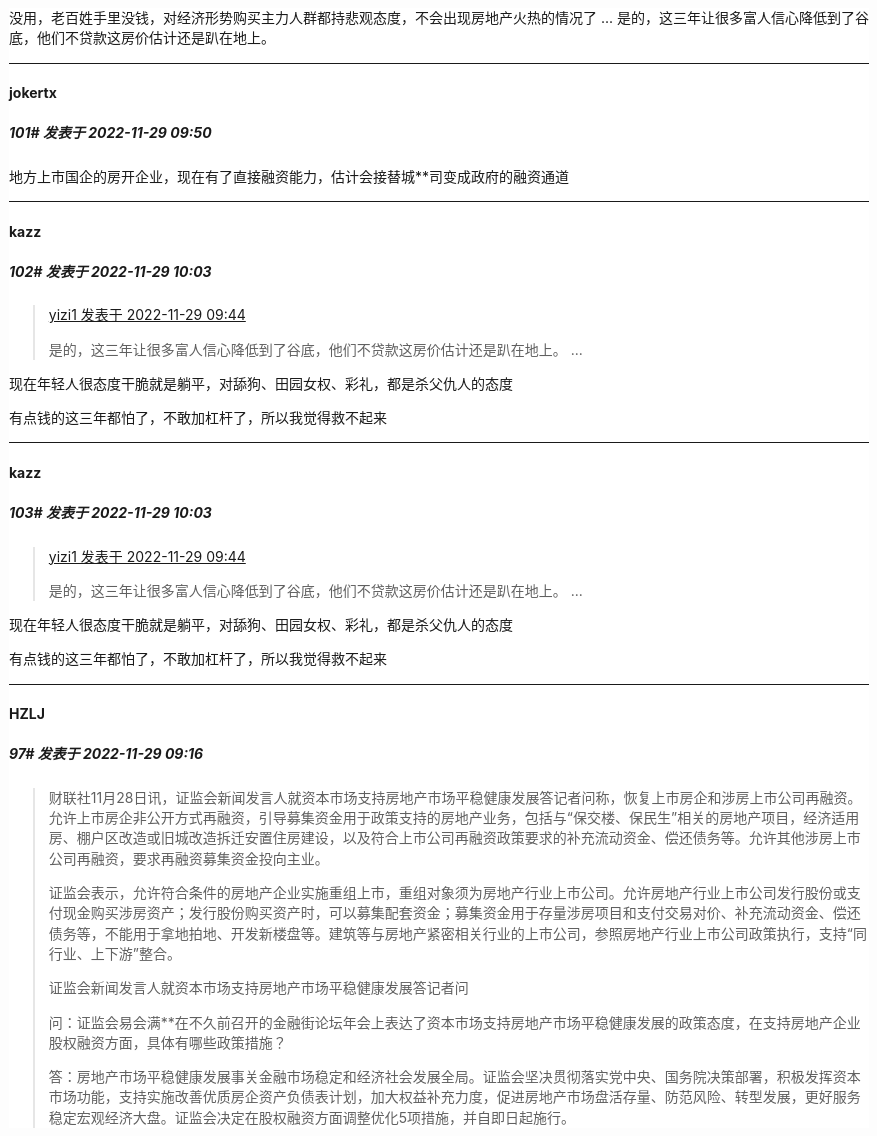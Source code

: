 没用，老百姓手里没钱，对经济形势购买主力人群都持悲观态度，不会出现房地产火热的情况了 ...</blockquote>
是的，这三年让很多富人信心降低到了谷底，他们不贷款这房价估计还是趴在地上。

*****

####  jokertx  
##### 101#       发表于 2022-11-29 09:50

地方上市国企的房开企业，现在有了直接融资能力，估计会接替城**司变成政府的融资通道



*****

####  kazz  
##### 102#       发表于 2022-11-29 10:03

<blockquote><a href="httphttps://bbs.saraba1st.com/2b/forum.php?mod=redirect&amp;goto=findpost&amp;pid=58672752&amp;ptid=2026561" target="_blank">yizi1 发表于 2022-11-29 09:44</a>

是的，这三年让很多富人信心降低到了谷底，他们不贷款这房价估计还是趴在地上。 ...</blockquote>
现在年轻人很态度干脆就是躺平，对舔狗、田园女权、彩礼，都是杀父仇人的态度

有点钱的这三年都怕了，不敢加杠杆了，所以我觉得救不起来

*****

####  kazz  
##### 103#       发表于 2022-11-29 10:03

<blockquote><a href="httphttps://bbs.saraba1st.com/2b/forum.php?mod=redirect&amp;goto=findpost&amp;pid=58672752&amp;ptid=2026561" target="_blank">yizi1 发表于 2022-11-29 09:44</a>

是的，这三年让很多富人信心降低到了谷底，他们不贷款这房价估计还是趴在地上。 ...</blockquote>
现在年轻人很态度干脆就是躺平，对舔狗、田园女权、彩礼，都是杀父仇人的态度

有点钱的这三年都怕了，不敢加杠杆了，所以我觉得救不起来

*****

####  HZLJ  
##### 97#       发表于 2022-11-29 09:16

<blockquote> 

财联社11月28日讯，证监会新闻发言人就资本市场支持房地产市场平稳健康发展答记者问称，恢复上市房企和涉房上市公司再融资。允许上市房企非公开方式再融资，引导募集资金用于政策支持的房地产业务，包括与“保交楼、保民生”相关的房地产项目，经济适用房、棚户区改造或旧城改造拆迁安置住房建设，以及符合上市公司再融资政策要求的补充流动资金、偿还债务等。允许其他涉房上市公司再融资，要求再融资募集资金投向主业。

证监会表示，允许符合条件的房地产企业实施重组上市，重组对象须为房地产行业上市公司。允许房地产行业上市公司发行股份或支付现金购买涉房资产；发行股份购买资产时，可以募集配套资金；募集资金用于存量涉房项目和支付交易对价、补充流动资金、偿还债务等，不能用于拿地拍地、开发新楼盘等。建筑等与房地产紧密相关行业的上市公司，参照房地产行业上市公司政策执行，支持“同行业、上下游”整合。

证监会新闻发言人就资本市场支持房地产市场平稳健康发展答记者问

问：证监会易会满**在不久前召开的金融街论坛年会上表达了资本市场支持房地产市场平稳健康发展的政策态度，在支持房地产企业股权融资方面，具体有哪些政策措施？

答：房地产市场平稳健康发展事关金融市场稳定和经济社会发展全局。证监会坚决贯彻落实党中央、国务院决策部署，积极发挥资本市场功能，支持实施改善优质房企资产负债表计划，加大权益补充力度，促进房地产市场盘活存量、防范风险、转型发展，更好服务稳定宏观经济大盘。证监会决定在股权融资方面调整优化5项措施，并自即日起施行。

